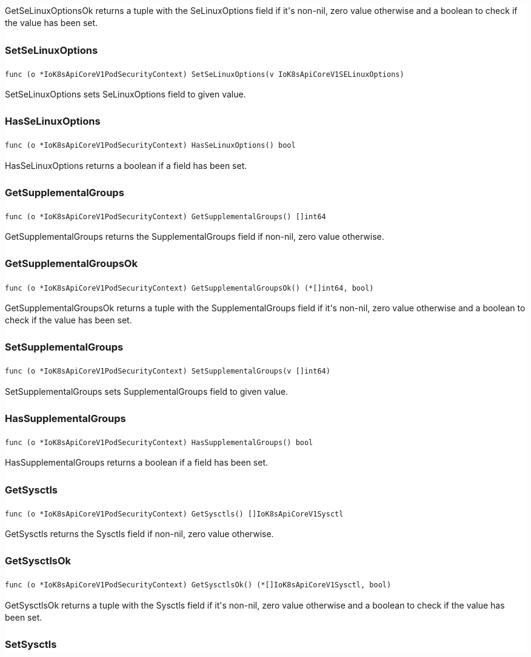 GetSeLinuxOptionsOk returns a tuple with the SeLinuxOptions field if it's non-nil, zero value otherwise
and a boolean to check if the value has been set.

### SetSeLinuxOptions

`func (o *IoK8sApiCoreV1PodSecurityContext) SetSeLinuxOptions(v IoK8sApiCoreV1SELinuxOptions)`

SetSeLinuxOptions sets SeLinuxOptions field to given value.

### HasSeLinuxOptions

`func (o *IoK8sApiCoreV1PodSecurityContext) HasSeLinuxOptions() bool`

HasSeLinuxOptions returns a boolean if a field has been set.

### GetSupplementalGroups

`func (o *IoK8sApiCoreV1PodSecurityContext) GetSupplementalGroups() []int64`

GetSupplementalGroups returns the SupplementalGroups field if non-nil, zero value otherwise.

### GetSupplementalGroupsOk

`func (o *IoK8sApiCoreV1PodSecurityContext) GetSupplementalGroupsOk() (*[]int64, bool)`

GetSupplementalGroupsOk returns a tuple with the SupplementalGroups field if it's non-nil, zero value otherwise
and a boolean to check if the value has been set.

### SetSupplementalGroups

`func (o *IoK8sApiCoreV1PodSecurityContext) SetSupplementalGroups(v []int64)`

SetSupplementalGroups sets SupplementalGroups field to given value.

### HasSupplementalGroups

`func (o *IoK8sApiCoreV1PodSecurityContext) HasSupplementalGroups() bool`

HasSupplementalGroups returns a boolean if a field has been set.

### GetSysctls

`func (o *IoK8sApiCoreV1PodSecurityContext) GetSysctls() []IoK8sApiCoreV1Sysctl`

GetSysctls returns the Sysctls field if non-nil, zero value otherwise.

### GetSysctlsOk

`func (o *IoK8sApiCoreV1PodSecurityContext) GetSysctlsOk() (*[]IoK8sApiCoreV1Sysctl, bool)`

GetSysctlsOk returns a tuple with the Sysctls field if it's non-nil, zero value otherwise
and a boolean to check if the value has been set.

### SetSysctls
